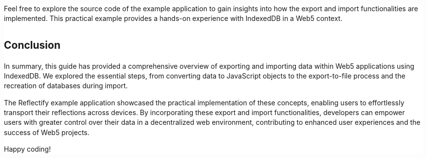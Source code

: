 
Feel free to explore the source code of the example application to gain insights into how the export and import functionalities are implemented. This practical example provides a hands-on experience with IndexedDB in a Web5 context.

## Conclusion

In summary, this guide has provided a comprehensive overview of exporting and importing data within Web5 applications using IndexedDB. We explored the essential steps, from converting data to JavaScript objects to the export-to-file process and the recreation of databases during import.

The Reflectify example application showcased the practical implementation of these concepts, enabling users to effortlessly transport their reflections across devices. By incorporating these export and import functionalities, developers can empower users with greater control over their data in a decentralized web environment, contributing to enhanced user experiences and the success of Web5 projects.

Happy coding!
